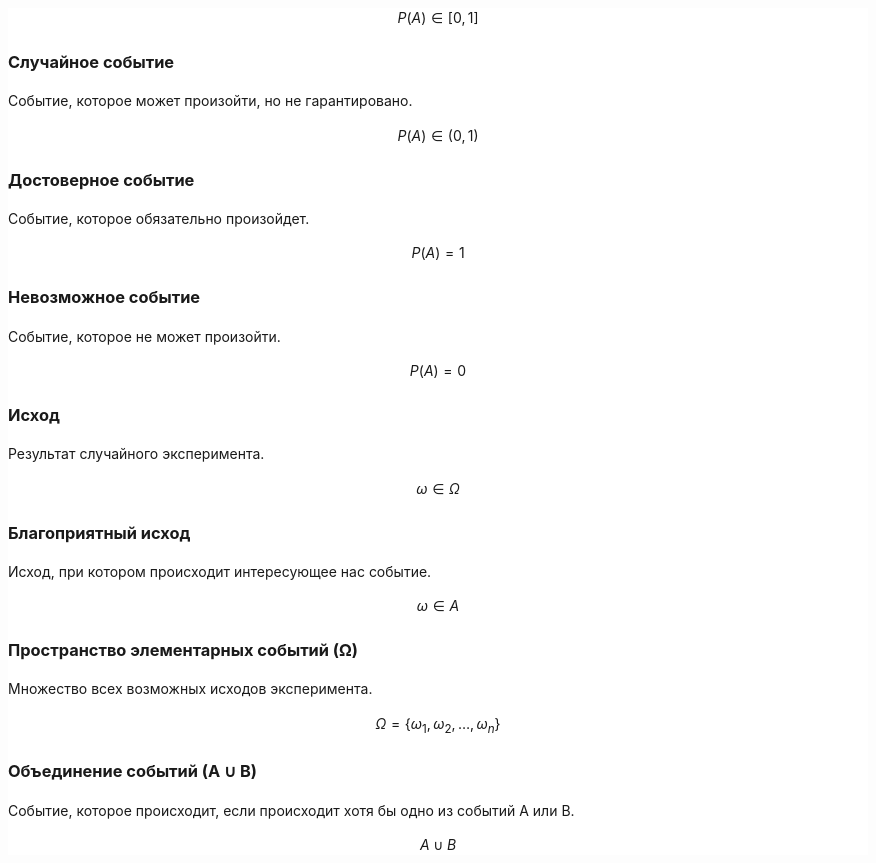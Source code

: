 $$
P(A) \in [0, 1]
$$

### Случайное событие
Событие, которое может произойти, но не гарантировано.

$$
P(A) \in (0, 1)
$$

### Достоверное событие
Событие, которое обязательно произойдет.

$$
P(A) = 1
$$

### Невозможное событие
Событие, которое не может произойти.

$$
P(A) = 0
$$

### Исход
Результат случайного эксперимента.

$$
\omega \in \Omega
$$

### Благоприятный исход
Исход, при котором происходит интересующее нас событие.

$$
\omega \in A
$$

### Пространство элементарных событий (Ω)
Множество всех возможных исходов эксперимента.

$$
\Omega = \{\omega_1, \omega_2, \dots, \omega_n\}
$$

### Объединение событий (A ∪ B)
Событие, которое происходит, если происходит хотя бы одно из событий A или B.

$$
A \cup B
$$
